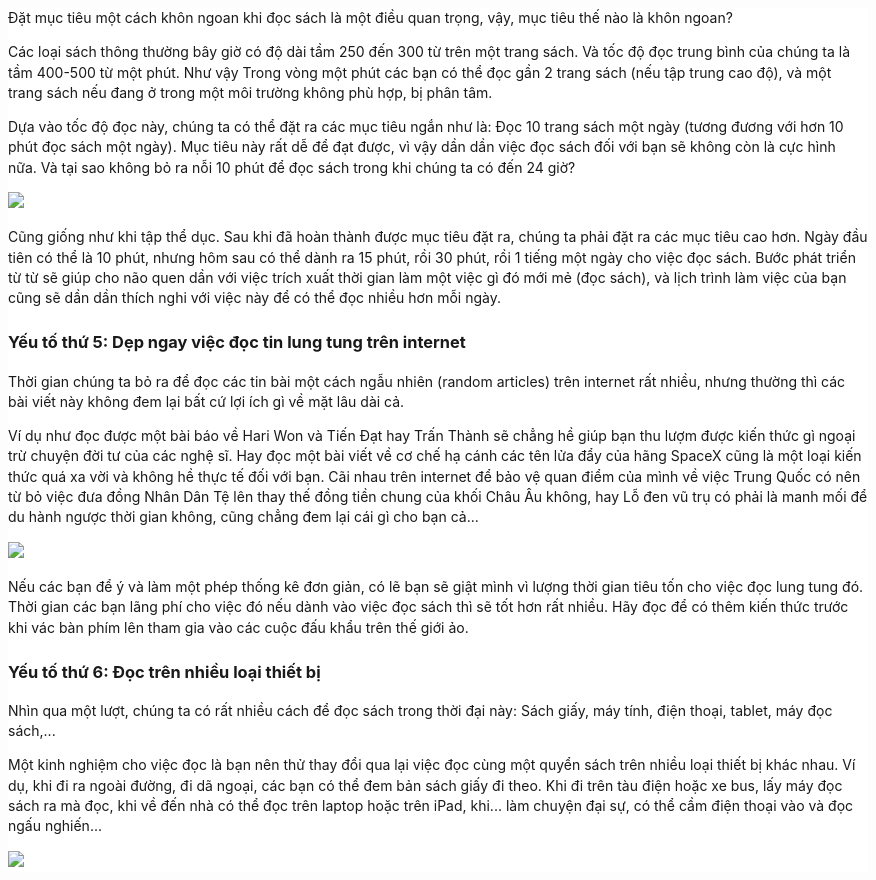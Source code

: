 Đặt mục tiêu một cách khôn ngoan khi đọc sách là một điều quan trọng, vậy, mục tiêu thế nào là khôn ngoan?

Các loại sách thông thường bây giờ có độ dài tầm 250 đến 300 từ trên một trang sách. Và tốc độ đọc trung bình của chúng ta là tầm 400-500 từ một phút. Như vậy Trong vòng một phút các bạn có thể đọc gần 2 trang sách (nếu tập trung cao độ), và một trang sách nếu đang ở trong một môi trường không phù hợp, bị phân tâm.

Dựa vào tốc độ đọc này, chúng ta có thể đặt ra các mục tiêu ngắn như là: Đọc 10 trang sách một ngày (tương đương với hơn 10 phút đọc sách một ngày). Mục tiêu này rất dễ để đạt được, vì vậy dần dần việc đọc sách đối với bạn sẽ không còn là cực hình nữa. Và tại sao không bỏ ra nỗi 10 phút để đọc sách trong khi chúng ta có đến 24 giờ?

![](http://cdn-media-1.lifehack.org/wp-content/files/2013/05/Reading-is-to-the-mind-what-exercise-is-to-the-body..jpg)

Cũng giống như khi tập thể dục. Sau khi đã hoàn thành được mục tiêu đặt ra, chúng ta phải đặt ra các mục tiêu cao hơn. Ngày đầu tiên có thể là 10 phút, nhưng hôm sau có thể dành ra 15 phút, rồi 30 phút, rồi 1 tiếng một ngày cho việc đọc sách. Bước phát triển từ từ sẽ giúp cho não quen dần với việc trích xuất thời gian làm một việc gì đó mới mẻ (đọc sách), và lịch trình làm việc của bạn cũng sẽ dần dần thích nghi với việc này để có thể đọc nhiều hơn mỗi ngày.

### Yếu tố thứ 5: Dẹp ngay việc đọc tin lung tung trên internet

Thời gian chúng ta bỏ ra để đọc các tin bài một cách ngẫu nhiên (random articles) trên internet rất nhiều, nhưng thường thì các bài viết này không đem lại bất cứ lợi ích gì về mặt lâu dài cả.

Ví dụ như đọc được một bài báo về Hari Won và Tiến Đạt hay Trấn Thành sẽ chẳng hề giúp bạn thu lượm được kiến thức gì ngoại trừ chuyện đời tư của các nghệ sĩ. Hay đọc một bài viết về cơ chế hạ cánh các tên lửa đẩy của hãng SpaceX cũng là một loại kiến thức quá xa vời và không hề thực tế đối với bạn. Cãi nhau trên internet để bảo vệ quan điểm của mình về việc Trung Quốc có nên từ bỏ việc đưa đồng Nhân Dân Tệ lên thay thế đồng tiền chung của khối Châu Âu không, hay Lỗ đen vũ trụ có phải là manh mối để du hành ngược thời gian không, cũng chẳng đem lại cái gì cho bạn cả...

![](http://o.aolcdn.com/hss/storage/midas/460b20daf045d2505c00e7864d85bac4/202730188/duty_calls.png)

Nếu các bạn để ý và làm một phép thống kê đơn giản, có lẽ bạn sẽ giật mình vì lượng thời gian tiêu tốn cho việc đọc lung tung đó. Thời gian các bạn lãng phí cho việc đó nếu dành vào việc đọc sách thì sẽ tốt hơn rất nhiều. Hãy đọc để có thêm kiến thức trước khi vác bàn phím lên tham gia vào các cuộc đấu khẩu trên thế giới ảo.

### Yếu tố thứ 6: Đọc trên nhiều loại thiết bị

Nhìn qua một lượt, chúng ta có rất nhiều cách để đọc sách trong thời đại này: Sách giấy, máy tính, điện thoại, tablet, máy đọc sách,...

Một kinh nghiệm cho việc đọc là bạn nên thử thay đổi qua lại việc đọc cùng một quyển sách trên nhiều loại thiết bị khác nhau. Ví dụ, khi đi ra ngoài đường, đi dã ngoại, các bạn có thể đem bản sách giấy đi theo. Khi đi trên tàu điện hoặc xe bus, lấy máy đọc sách ra mà đọc, khi về đến nhà có thể đọc trên laptop hoặc trên iPad, khi... làm chuyện đại sự, có thể cầm điện thoại vào và đọc ngấu nghiến...

![](https://2982-presscdn-29-70-pagely.netdna-ssl.com/wp-content/uploads/2015/08/book_vs_reader.jpg)
